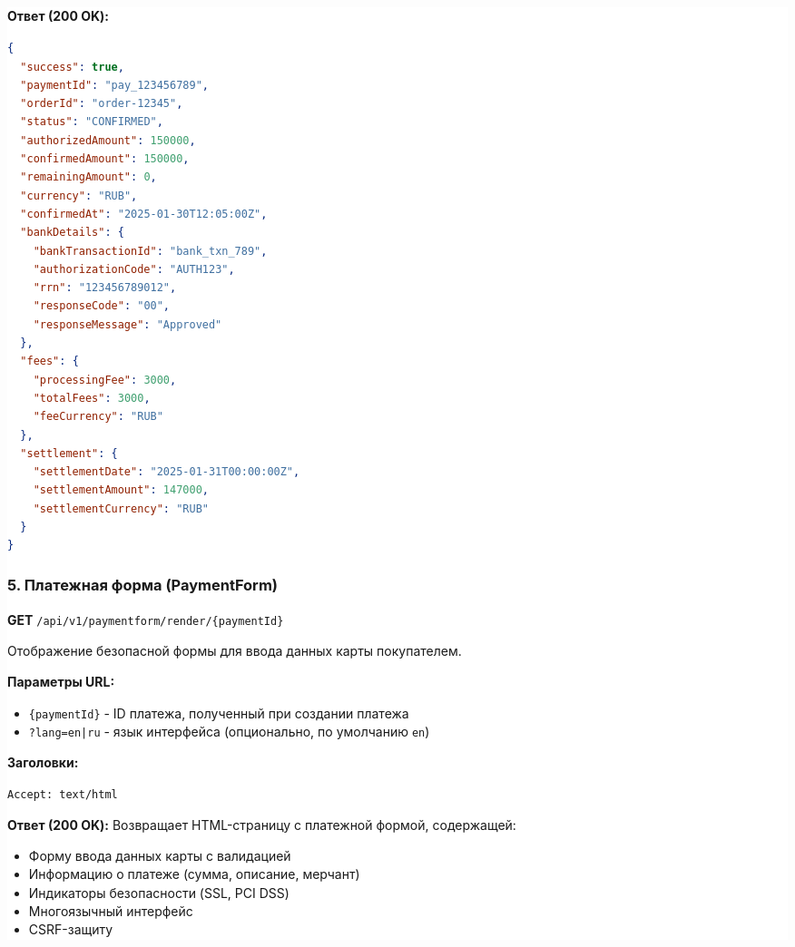 **Ответ (200 OK):**
```json
{
  "success": true,
  "paymentId": "pay_123456789",
  "orderId": "order-12345",
  "status": "CONFIRMED",
  "authorizedAmount": 150000,
  "confirmedAmount": 150000,
  "remainingAmount": 0,
  "currency": "RUB",
  "confirmedAt": "2025-01-30T12:05:00Z",
  "bankDetails": {
    "bankTransactionId": "bank_txn_789",
    "authorizationCode": "AUTH123",
    "rrn": "123456789012",
    "responseCode": "00",
    "responseMessage": "Approved"
  },
  "fees": {
    "processingFee": 3000,
    "totalFees": 3000,
    "feeCurrency": "RUB"
  },
  "settlement": {
    "settlementDate": "2025-01-31T00:00:00Z",
    "settlementAmount": 147000,
    "settlementCurrency": "RUB"
  }
}
```

### 5. Платежная форма (PaymentForm)

**GET** `/api/v1/paymentform/render/{paymentId}`

Отображение безопасной формы для ввода данных карты покупателем.

**Параметры URL:**
- `{paymentId}` - ID платежа, полученный при создании платежа
- `?lang=en|ru` - язык интерфейса (опционально, по умолчанию `en`)

**Заголовки:**
```
Accept: text/html
```

**Ответ (200 OK):**
Возвращает HTML-страницу с платежной формой, содержащей:
- Форму ввода данных карты с валидацией
- Информацию о платеже (сумма, описание, мерчант)
- Индикаторы безопасности (SSL, PCI DSS)
- Многоязычный интерфейс
- CSRF-защиту
